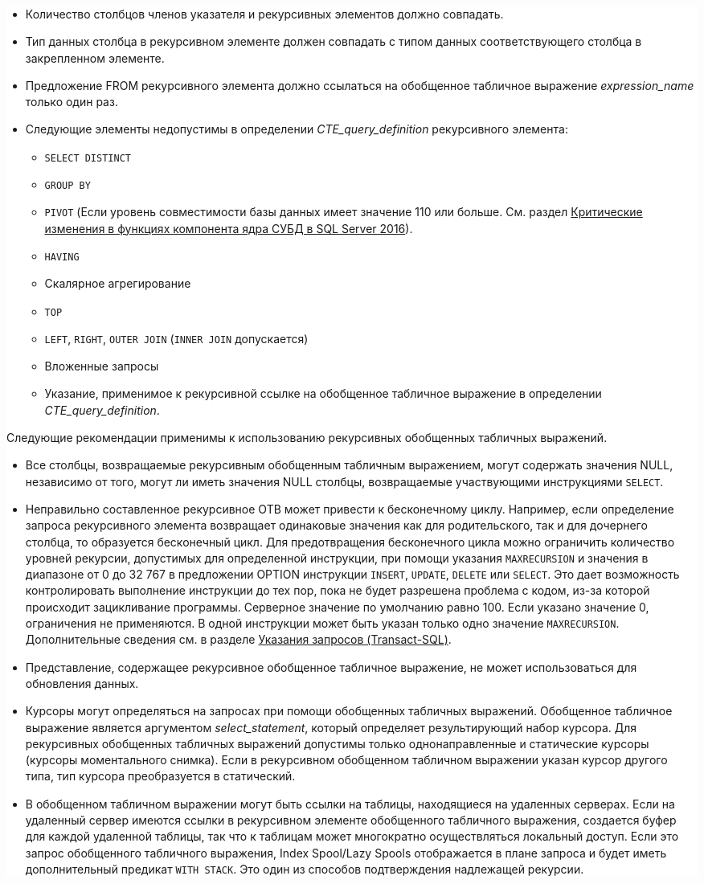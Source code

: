 -   Количество столбцов членов указателя и рекурсивных элементов должно совпадать.  
  
-   Тип данных столбца в рекурсивном элементе должен совпадать с типом данных соответствующего столбца в закрепленном элементе.  
  
-   Предложение FROM рекурсивного элемента должно ссылаться на обобщенное табличное выражение *expression_name* только один раз.  
  
-   Следующие элементы недопустимы в определении *CTE_query_definition* рекурсивного элемента:  
  
    -   `SELECT DISTINCT`  
  
    -   `GROUP BY`  
  
    -   `PIVOT` (Если уровень совместимости базы данных имеет значение 110 или больше. См. раздел [Критические изменения в функциях компонента ядра СУБД в SQL Server 2016](../../database-engine/breaking-changes-to-database-engine-features-in-sql-server-2016.md)).  
  
    -   `HAVING`  
  
    -   Скалярное агрегирование  
  
    -   `TOP`  
  
    -   `LEFT`, `RIGHT`, `OUTER JOIN` (`INNER JOIN` допускается)  
  
    -   Вложенные запросы  
  
    -   Указание, применимое к рекурсивной ссылке на обобщенное табличное выражение в определении *CTE_query_definition*.  
  
 Следующие рекомендации применимы к использованию рекурсивных обобщенных табличных выражений.  
  
-   Все столбцы, возвращаемые рекурсивным обобщенным табличным выражением, могут содержать значения NULL, независимо от того, могут ли иметь значения NULL столбцы, возвращаемые участвующими инструкциями `SELECT`.  
  
-   Неправильно составленное рекурсивное ОТВ может привести к бесконечному циклу. Например, если определение запроса рекурсивного элемента возвращает одинаковые значения как для родительского, так и для дочернего столбца, то образуется бесконечный цикл. Для предотвращения бесконечного цикла можно ограничить количество уровней рекурсии, допустимых для определенной инструкции, при помощи указания `MAXRECURSION` и значения в диапазоне от 0 до 32 767 в предложении OPTION инструкции `INSERT`, `UPDATE`, `DELETE` или `SELECT`. Это дает возможность контролировать выполнение инструкции до тех пор, пока не будет разрешена проблема с кодом, из-за которой происходит зацикливание программы. Серверное значение по умолчанию равно 100. Если указано значение 0, ограничения не применяются. В одной инструкции может быть указан только одно значение `MAXRECURSION`. Дополнительные сведения см. в разделе [Указания запросов (Transact-SQL)](../../t-sql/queries/hints-transact-sql-query.md).  
  
-   Представление, содержащее рекурсивное обобщенное табличное выражение, не может использоваться для обновления данных.  
  
-   Курсоры могут определяться на запросах при помощи обобщенных табличных выражений. Обобщенное табличное выражение является аргументом *select_statement*, который определяет результирующий набор курсора. Для рекурсивных обобщенных табличных выражений допустимы только однонаправленные и статические курсоры (курсоры моментального снимка). Если в рекурсивном обобщенном табличном выражении указан курсор другого типа, тип курсора преобразуется в статический.  
  
-   В обобщенном табличном выражении могут быть ссылки на таблицы, находящиеся на удаленных серверах. Если на удаленный сервер имеются ссылки в рекурсивном элементе обобщенного табличного выражения, создается буфер для каждой удаленной таблицы, так что к таблицам может многократно осуществляться локальный доступ. Если это запрос обобщенного табличного выражения, Index Spool/Lazy Spools отображается в плане запроса и будет иметь дополнительный предикат `WITH STACK`. Это один из способов подтверждения надлежащей рекурсии.  
  